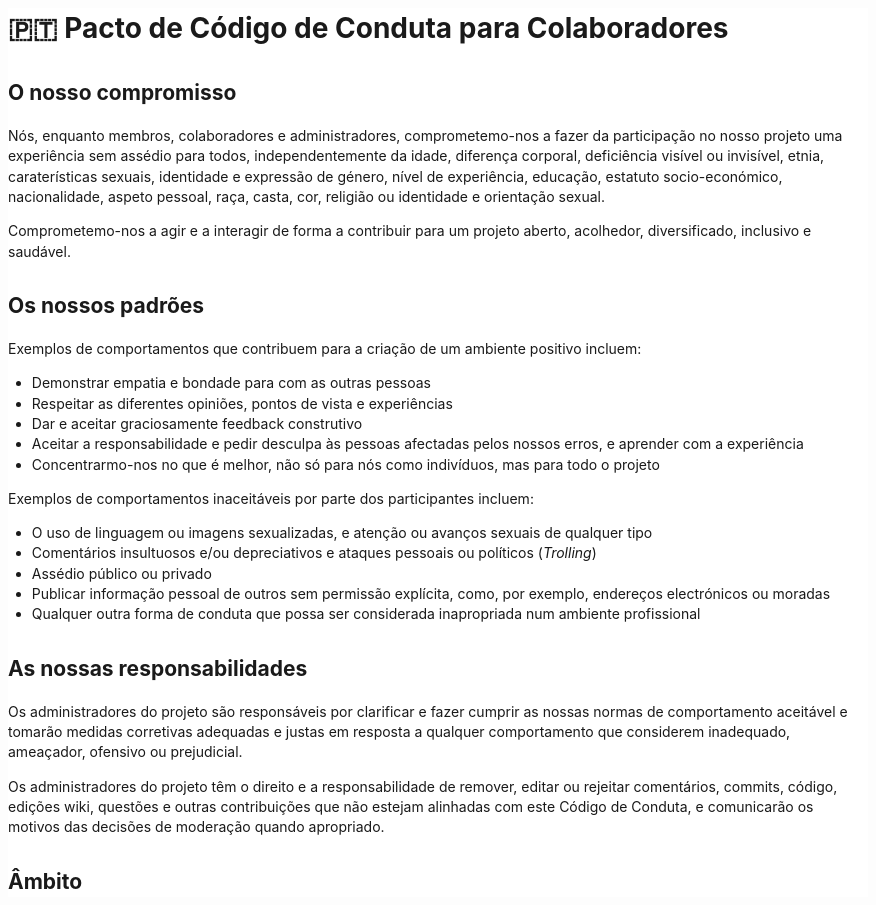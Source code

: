 # 🇵🇹 Pacto de Código de Conduta para Colaboradores

## O nosso compromisso

Nós, enquanto membros, colaboradores e administradores, comprometemo-nos a
fazer da participação no nosso projeto uma experiência sem assédio para todos,
independentemente da idade, diferença corporal, deficiência visível ou
invisível, etnia, caraterísticas sexuais, identidade e expressão de género,
nível de experiência, educação, estatuto socio-económico, nacionalidade, aspeto
pessoal, raça, casta, cor, religião ou identidade e orientação sexual.

Comprometemo-nos a agir e a interagir de forma a contribuir para um projeto
aberto, acolhedor, diversificado, inclusivo e saudável.

## Os nossos padrões

Exemplos de comportamentos que contribuem para a criação de um ambiente
positivo incluem:

- Demonstrar empatia e bondade para com as outras pessoas
- Respeitar as diferentes opiniões, pontos de vista e experiências
- Dar e aceitar graciosamente feedback construtivo
- Aceitar a responsabilidade e pedir desculpa às pessoas afectadas pelos nossos
  erros, e aprender com a experiência
- Concentrarmo-nos no que é melhor, não só para nós como indivíduos, mas para
  todo o projeto

Exemplos de comportamentos inaceitáveis por parte dos participantes incluem:

- O uso de linguagem ou imagens sexualizadas, e atenção ou avanços sexuais de
  qualquer tipo
- Comentários insultuosos e/ou depreciativos e ataques pessoais ou
  políticos (_Trolling_)
- Assédio público ou privado
- Publicar informação pessoal de outros sem permissão explícita, como, por
  exemplo, endereços electrónicos ou moradas
- Qualquer outra forma de conduta que possa ser considerada inapropriada num
  ambiente profissional

## As nossas responsabilidades

Os administradores do projeto são responsáveis por clarificar e fazer cumprir
as nossas normas de comportamento aceitável e tomarão medidas corretivas
adequadas e justas em resposta a qualquer comportamento que considerem
inadequado, ameaçador, ofensivo ou prejudicial.

Os administradores do projeto têm o direito e a responsabilidade de remover,
editar ou rejeitar comentários, commits, código, edições wiki, questões e outras
contribuições que não estejam alinhadas com este Código de Conduta, e comunicarão
os motivos das decisões de moderação quando apropriado.

## Âmbito
